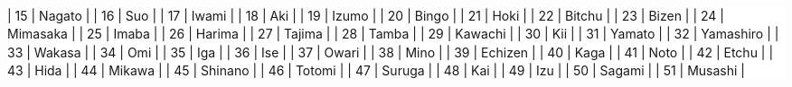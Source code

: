 | 15  | Nagato     |
| 16  | Suo        |
| 17  | Iwami      |
| 18  | Aki        |
| 19  | Izumo      |
| 20  | Bingo      |
| 21  | Hoki       |
| 22  | Bitchu     |
| 23  | Bizen      |
| 24  | Mimasaka   |
| 25  | Imaba      |
| 26  | Harima     |
| 27  | Tajima     |
| 28  | Tamba      |
| 29  | Kawachi    |
| 30  | Kii        |
| 31  | Yamato     |
| 32  | Yamashiro  |
| 33  | Wakasa     |
| 34  | Omi        |
| 35  | Iga        |
| 36  | Ise        |
| 37  | Owari      |
| 38  | Mino       |
| 39  | Echizen    |
| 40  | Kaga       |
| 41  | Noto       |
| 42  | Etchu      |
| 43  | Hida       |
| 44  | Mikawa     |
| 45  | Shinano    |
| 46  | Totomi     |
| 47  | Suruga     |
| 48  | Kai        |
| 49  | Izu        |
| 50  | Sagami     |
| 51  | Musashi    |